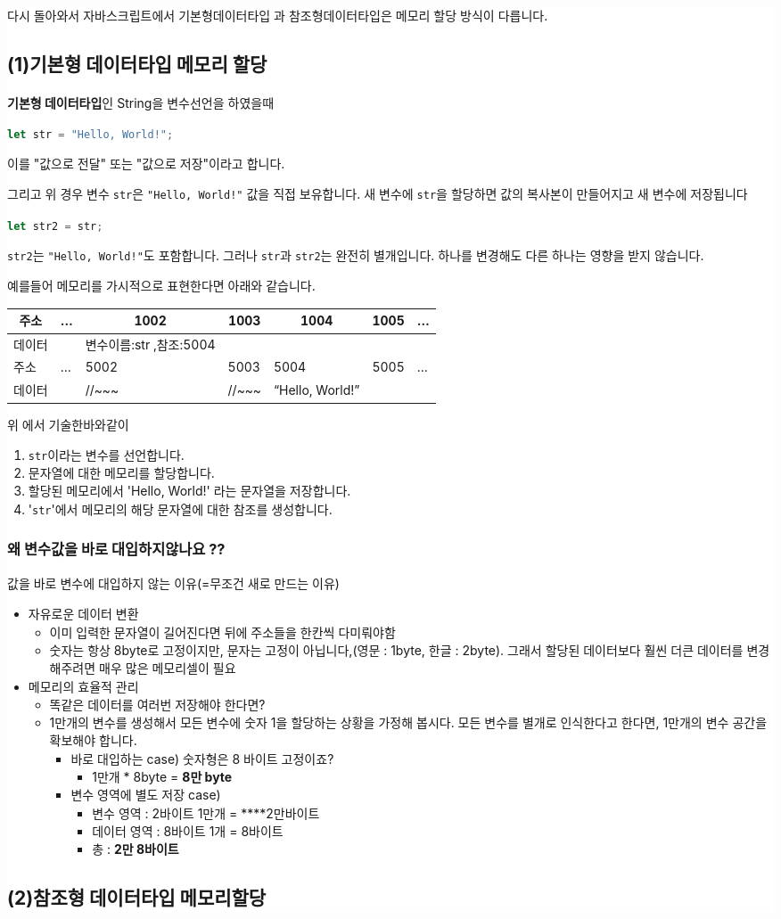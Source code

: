 다시 돌아와서 자바스크립트에서 기본형데이터타입 과 참조형데이터타입은 메모리 할당 방식이 다릅니다.

## (1)기본형 데이터타입 메모리 할당

**기본형 데이터타입**인 String을 변수선언을 하였을때

```jsx
let str = "Hello, World!";
```

이를 "값으로 전달" 또는 "값으로 저장"이라고 합니다.

그리고 위 경우 변수 `str`은 `"Hello, World!"` 값을 직접 보유합니다. 새 변수에 `str`을 할당하면 값의 복사본이 만들어지고 새 변수에 저장됩니다

```jsx
let str2 = str;
```

`str2`는 `"Hello, World!"`도 포함합니다. 그러나 `str`과 `str2`는 완전히 별개입니다. 하나를 변경해도 다른 하나는 영향을 받지 않습니다.

예를들어 메모리를 가시적으로 표현한다면 아래와 같습니다.

| 주소   | …   | 1002                    | 1003  | 1004            | 1005 | …   |
| ------ | --- | ----------------------- | ----- | --------------- | ---- | --- |
| 데이터 |     | 변수이름:str ,참조:5004 |       |                 |      |     |
| 주소   | …   | 5002                    | 5003  | 5004            | 5005 | …   |
| 데이터 |     | //~~~                   | //~~~ | “Hello, World!” |      |     |

위 에서 기술한바와같이

1. `str`이라는 변수를 선언합니다.
2. 문자열에 대한 메모리를 할당합니다.
3. 할당된 메모리에서 'Hello, World!' 라는 문자열을 저장합니다.
4. '`str`'에서 메모리의 해당 문자열에 대한 참조를 생성합니다.

### 왜 변수값을 바로 대입하지않나요 ??

값을 바로 변수에 대입하지 않는 이유(=무조건 새로 만드는 이유)

- 자유로운 데이터 변환
  - 이미 입력한 문자열이 길어진다면 뒤에 주소들을 한칸씩 다미뤄야함
  - 숫자는 항상 8byte로 고정이지만, 문자는 고정이 아닙니다,(영문 : 1byte, 한글 : 2byte). 그래서 할당된 데이터보다 훨씬 더큰 데이터를 변경해주려면 매우 많은 메모리셀이 필요
- 메모리의 효율적 관리
  - 똑같은 데이터를 여러번 저장해야 한다면?
  - 1만개의 변수를 생성해서 모든 변수에 숫자 1을 할당하는 상황을 가정해 봅시다. 모든 변수를 별개로 인식한다고 한다면, 1만개의 변수 공간을 확보해야 합니다.
    - 바로 대입하는 case) 숫자형은 8 바이트 고정이죠?
      - 1만개 \* 8byte = **8만 byte**
    - 변수 영역에 별도 저장 case)
      - 변수 영역 : 2바이트 1만개 = \*\*\*\*2만바이트
      - 데이터 영역 : 8바이트 1개 = 8바이트
      - 총 : **2만 8바이트**

## (2)참조형 데이터타입 메모리할당
